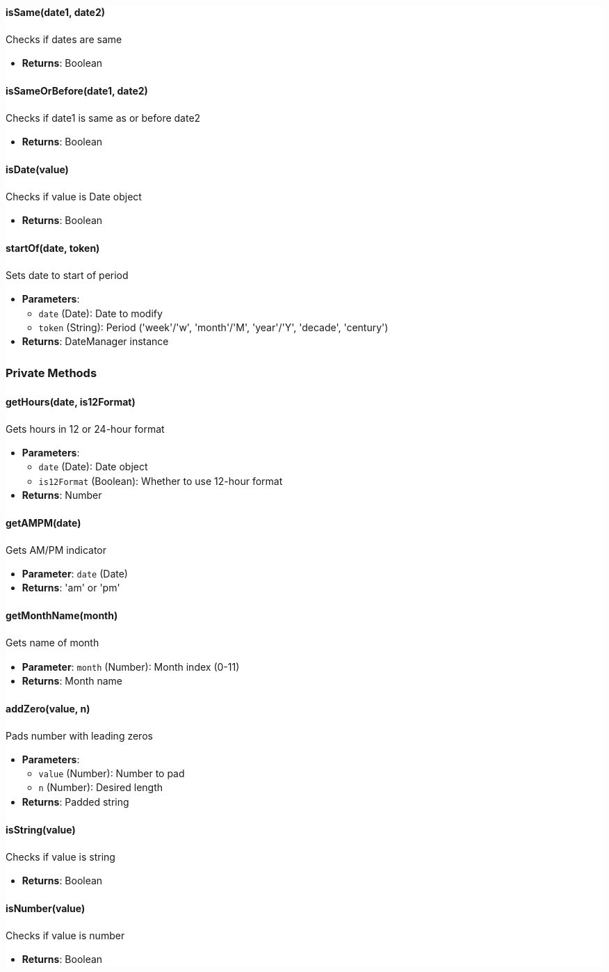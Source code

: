 #### isSame(date1, date2)
Checks if dates are same
- **Returns**: Boolean

#### isSameOrBefore(date1, date2)
Checks if date1 is same as or before date2
- **Returns**: Boolean

#### isDate(value)
Checks if value is Date object
- **Returns**: Boolean

#### startOf(date, token)
Sets date to start of period
- **Parameters**:
  - `date` (Date): Date to modify
  - `token` (String): Period ('week'/'w', 'month'/'M', 'year'/'Y', 'decade', 'century')
- **Returns**: DateManager instance

### Private Methods

#### getHours(date, is12Format)
Gets hours in 12 or 24-hour format
- **Parameters**:
  - `date` (Date): Date object
  - `is12Format` (Boolean): Whether to use 12-hour format
- **Returns**: Number

#### getAMPM(date)
Gets AM/PM indicator
- **Parameter**: `date` (Date)
- **Returns**: 'am' or 'pm'

#### getMonthName(month)
Gets name of month
- **Parameter**: `month` (Number): Month index (0-11)
- **Returns**: Month name

#### addZero(value, n)
Pads number with leading zeros
- **Parameters**:
  - `value` (Number): Number to pad
  - `n` (Number): Desired length
- **Returns**: Padded string

#### isString(value)
Checks if value is string
- **Returns**: Boolean

#### isNumber(value)
Checks if value is number
- **Returns**: Boolean
